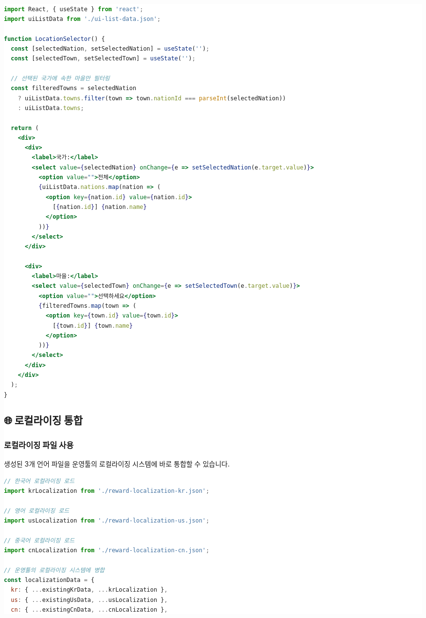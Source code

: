 ```jsx
import React, { useState } from 'react';
import uiListData from './ui-list-data.json';

function LocationSelector() {
  const [selectedNation, setSelectedNation] = useState('');
  const [selectedTown, setSelectedTown] = useState('');

  // 선택된 국가에 속한 마을만 필터링
  const filteredTowns = selectedNation
    ? uiListData.towns.filter(town => town.nationId === parseInt(selectedNation))
    : uiListData.towns;

  return (
    <div>
      <div>
        <label>국가:</label>
        <select value={selectedNation} onChange={e => setSelectedNation(e.target.value)}>
          <option value="">전체</option>
          {uiListData.nations.map(nation => (
            <option key={nation.id} value={nation.id}>
              [{nation.id}] {nation.name}
            </option>
          ))}
        </select>
      </div>

      <div>
        <label>마을:</label>
        <select value={selectedTown} onChange={e => setSelectedTown(e.target.value)}>
          <option value="">선택하세요</option>
          {filteredTowns.map(town => (
            <option key={town.id} value={town.id}>
              [{town.id}] {town.name}
            </option>
          ))}
        </select>
      </div>
    </div>
  );
}
```

## 🌐 로컬라이징 통합

### 로컬라이징 파일 사용

생성된 3개 언어 파일을 운영툴의 로컬라이징 시스템에 바로 통합할 수 있습니다.

```javascript
// 한국어 로컬라이징 로드
import krLocalization from './reward-localization-kr.json';

// 영어 로컬라이징 로드
import usLocalization from './reward-localization-us.json';

// 중국어 로컬라이징 로드
import cnLocalization from './reward-localization-cn.json';

// 운영툴의 로컬라이징 시스템에 병합
const localizationData = {
  kr: { ...existingKrData, ...krLocalization },
  us: { ...existingUsData, ...usLocalization },
  cn: { ...existingCnData, ...cnLocalization },
```